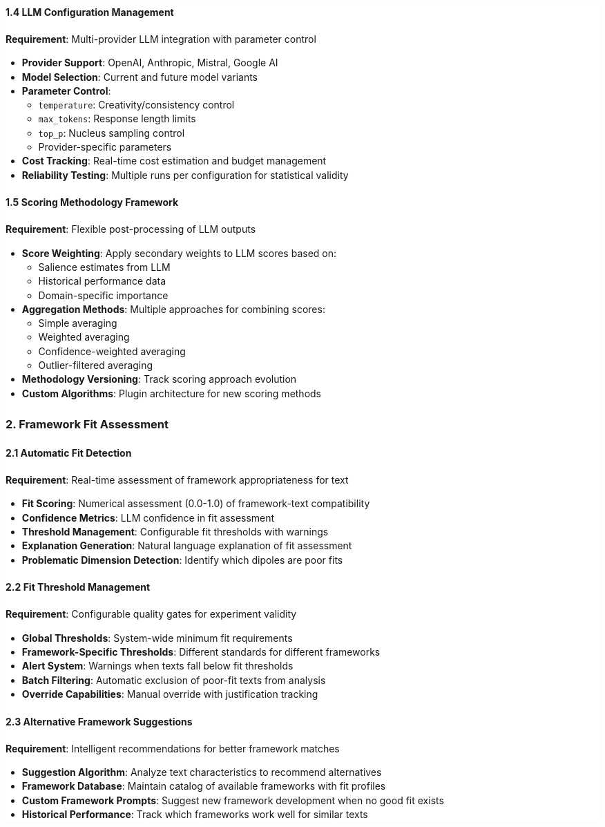 #### 1.4 LLM Configuration Management
**Requirement**: Multi-provider LLM integration with parameter control
- **Provider Support**: OpenAI, Anthropic, Mistral, Google AI
- **Model Selection**: Current and future model variants
- **Parameter Control**:
  - `temperature`: Creativity/consistency control
  - `max_tokens`: Response length limits
  - `top_p`: Nucleus sampling control
  - Provider-specific parameters
- **Cost Tracking**: Real-time cost estimation and budget management
- **Reliability Testing**: Multiple runs per configuration for statistical validity

#### 1.5 Scoring Methodology Framework
**Requirement**: Flexible post-processing of LLM outputs
- **Score Weighting**: Apply secondary weights to LLM scores based on:
  - Salience estimates from LLM
  - Historical performance data
  - Domain-specific importance
- **Aggregation Methods**: Multiple approaches for combining scores:
  - Simple averaging
  - Weighted averaging
  - Confidence-weighted averaging
  - Outlier-filtered averaging
- **Methodology Versioning**: Track scoring approach evolution
- **Custom Algorithms**: Plugin architecture for new scoring methods

### 2. Framework Fit Assessment

#### 2.1 Automatic Fit Detection
**Requirement**: Real-time assessment of framework appropriateness for text
- **Fit Scoring**: Numerical assessment (0.0-1.0) of framework-text compatibility
- **Confidence Metrics**: LLM confidence in fit assessment
- **Threshold Management**: Configurable fit thresholds with warnings
- **Explanation Generation**: Natural language explanation of fit assessment
- **Problematic Dimension Detection**: Identify which dipoles are poor fits

#### 2.2 Fit Threshold Management
**Requirement**: Configurable quality gates for experiment validity
- **Global Thresholds**: System-wide minimum fit requirements
- **Framework-Specific Thresholds**: Different standards for different frameworks
- **Alert System**: Warnings when texts fall below fit thresholds
- **Batch Filtering**: Automatic exclusion of poor-fit texts from analysis
- **Override Capabilities**: Manual override with justification tracking

#### 2.3 Alternative Framework Suggestions
**Requirement**: Intelligent recommendations for better framework matches
- **Suggestion Algorithm**: Analyze text characteristics to recommend alternatives
- **Framework Database**: Maintain catalog of available frameworks with fit profiles
- **Custom Framework Prompts**: Suggest new framework development when no good fit exists
- **Historical Performance**: Track which frameworks work well for similar texts

